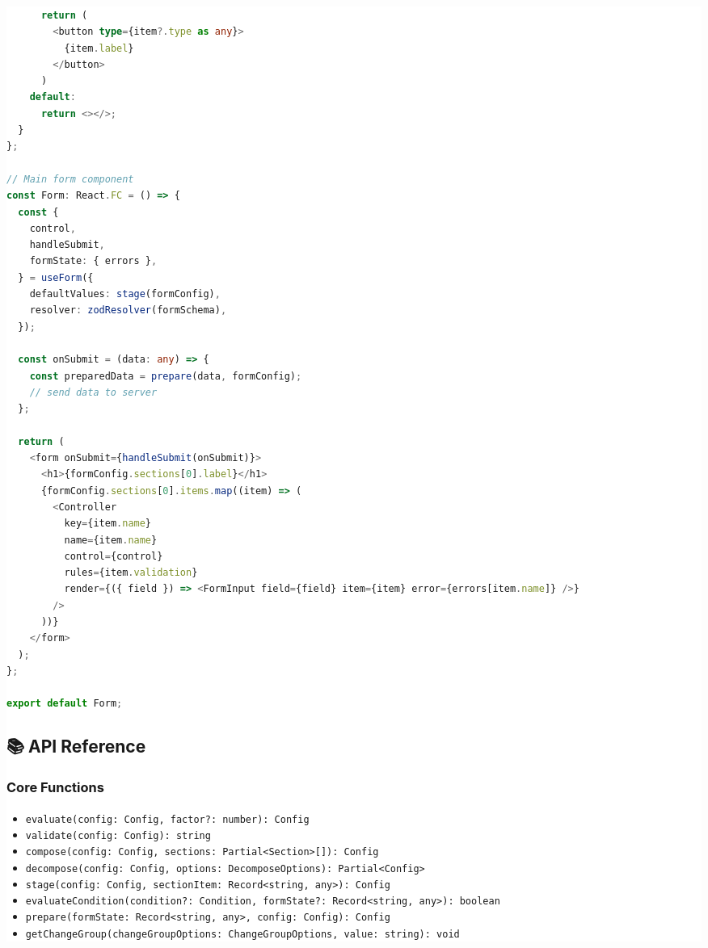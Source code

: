 ```typescript
      return (
        <button type={item?.type as any}>
          {item.label}
        </button>
      )
    default:
      return <></>;
  }
};

// Main form component
const Form: React.FC = () => {
  const {
    control,
    handleSubmit,
    formState: { errors },
  } = useForm({
    defaultValues: stage(formConfig),
    resolver: zodResolver(formSchema),
  });

  const onSubmit = (data: any) => {
    const preparedData = prepare(data, formConfig);
    // send data to server
  };

  return (
    <form onSubmit={handleSubmit(onSubmit)}>
      <h1>{formConfig.sections[0].label}</h1>
      {formConfig.sections[0].items.map((item) => (
        <Controller
          key={item.name}
          name={item.name}
          control={control}
          rules={item.validation}
          render={({ field }) => <FormInput field={field} item={item} error={errors[item.name]} />}
        />
      ))}
    </form>
  );
};

export default Form;
```

## 📚 API Reference

### Core Functions

- `evaluate(config: Config, factor?: number): Config`
- `validate(config: Config): string`
- `compose(config: Config, sections: Partial<Section>[]): Config`
- `decompose(config: Config, options: DecomposeOptions): Partial<Config>`
- `stage(config: Config, sectionItem: Record<string, any>): Config`
- `evaluateCondition(condition?: Condition, formState?: Record<string, any>): boolean`
- `prepare(formState: Record<string, any>, config: Config): Config`
- `getChangeGroup(changeGroupOptions: ChangeGroupOptions, value: string): void`
